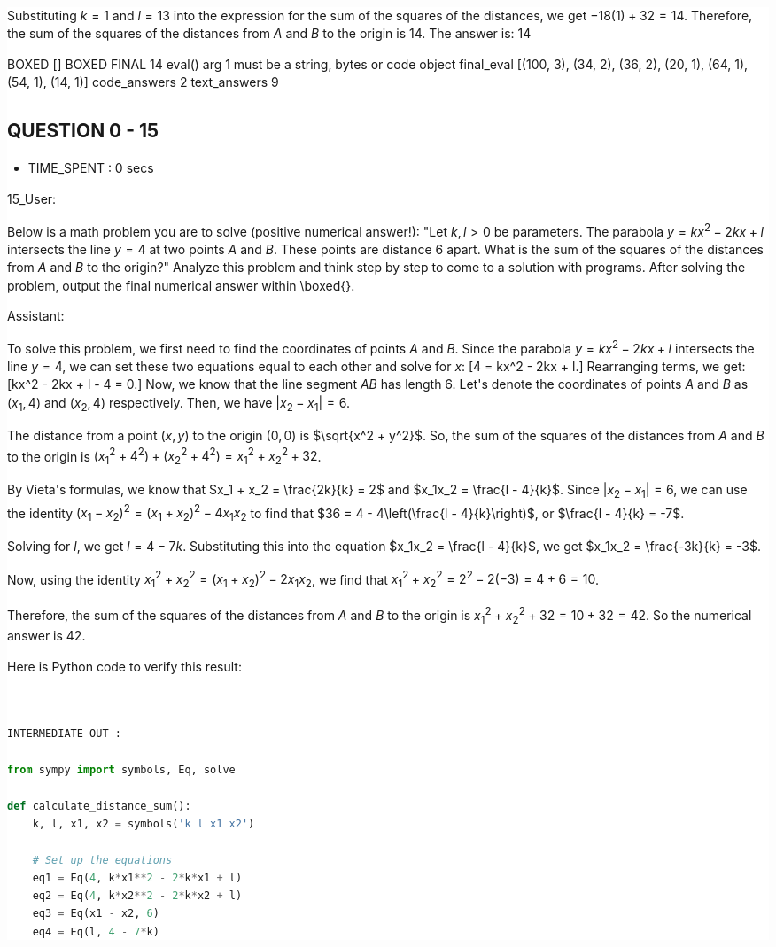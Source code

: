 Substituting $k = 1$ and $l = 13$ into the expression for the sum of the squares of the distances, we get $-18(1) + 32 = 14$. Therefore, the sum of the squares of the distances from $A$ and $B$ to the origin is 14. The answer is: $14$

BOXED []
BOXED FINAL 14
eval() arg 1 must be a string, bytes or code object final_eval
[(100, 3), (34, 2), (36, 2), (20, 1), (64, 1), (54, 1), (14, 1)]
code_answers 2 text_answers 9



## QUESTION 0 - 15 
- TIME_SPENT : 0 secs

15_User:

Below is a math problem you are to solve (positive numerical answer!):
"Let $k, l > 0$ be parameters. The parabola $y = kx^2 - 2kx + l$ intersects the line $y = 4$ at two points $A$ and $B$. These points are distance 6 apart. What is the sum of the squares of the distances from $A$ and $B$ to the origin?"
Analyze this problem and think step by step to come to a solution with programs. After solving the problem, output the final numerical answer within \boxed{}.

Assistant:

 To solve this problem, we first need to find the coordinates of points $A$ and $B$. Since the parabola $y = kx^2 - 2kx + l$ intersects the line $y = 4$, we can set these two equations equal to each other and solve for $x$:
\[4 = kx^2 - 2kx + l.\]
Rearranging terms, we get:
\[kx^2 - 2kx + l - 4 = 0.\]
Now, we know that the line segment $AB$ has length 6. Let's denote the coordinates of points $A$ and $B$ as $(x_1, 4)$ and $(x_2, 4)$ respectively. Then, we have $|x_2 - x_1| = 6$.

The distance from a point $(x, y)$ to the origin $(0, 0)$ is $\sqrt{x^2 + y^2}$. So, the sum of the squares of the distances from $A$ and $B$ to the origin is $(x_1^2 + 4^2) + (x_2^2 + 4^2) = x_1^2 + x_2^2 + 32$.

By Vieta's formulas, we know that $x_1 + x_2 = \frac{2k}{k} = 2$ and $x_1x_2 = \frac{l - 4}{k}$. Since $|x_2 - x_1| = 6$, we can use the identity $(x_1 - x_2)^2 = (x_1 + x_2)^2 - 4x_1x_2$ to find that $36 = 4 - 4\left(\frac{l - 4}{k}\right)$, or $\frac{l - 4}{k} = -7$.

Solving for $l$, we get $l = 4 - 7k$. Substituting this into the equation $x_1x_2 = \frac{l - 4}{k}$, we get $x_1x_2 = \frac{-3k}{k} = -3$.

Now, using the identity $x_1^2 + x_2^2 = (x_1 + x_2)^2 - 2x_1x_2$, we find that $x_1^2 + x_2^2 = 2^2 - 2(-3) = 4 + 6 = 10$.

Therefore, the sum of the squares of the distances from $A$ and $B$ to the origin is $x_1^2 + x_2^2 + 32 = 10 + 32 = 42$. So the numerical answer is 42.

Here is Python code to verify this result:

```python


INTERMEDIATE OUT :

from sympy import symbols, Eq, solve

def calculate_distance_sum():
    k, l, x1, x2 = symbols('k l x1 x2')

    # Set up the equations
    eq1 = Eq(4, k*x1**2 - 2*k*x1 + l)
    eq2 = Eq(4, k*x2**2 - 2*k*x2 + l)
    eq3 = Eq(x1 - x2, 6)
    eq4 = Eq(l, 4 - 7*k)
```